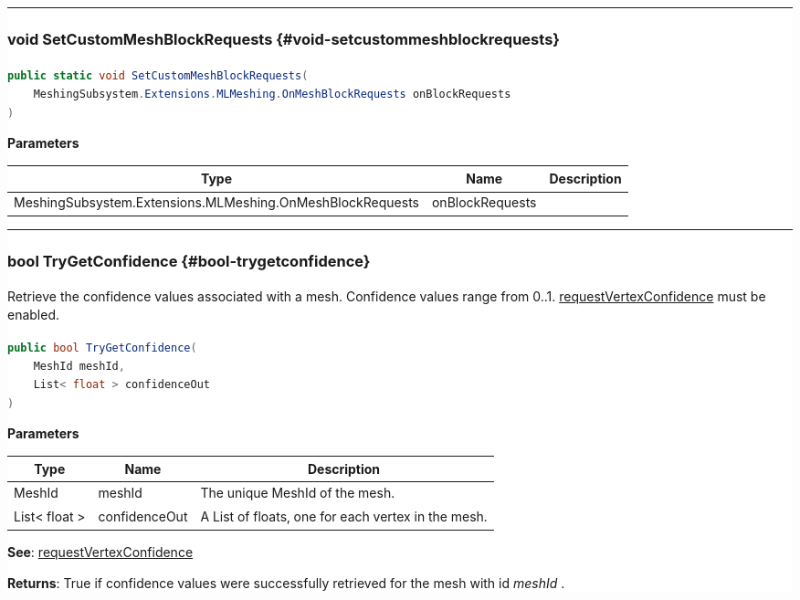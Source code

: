 



-----------

### void SetCustomMeshBlockRequests {#void-setcustommeshblockrequests}

```csharp
public static void SetCustomMeshBlockRequests(
    MeshingSubsystem.Extensions.MLMeshing.OnMeshBlockRequests onBlockRequests
)
```


**Parameters**

| Type | Name  | Description  | 
|--|--|--|
| MeshingSubsystem.Extensions.MLMeshing.OnMeshBlockRequests |onBlockRequests||






-----------

### bool TryGetConfidence {#bool-trygetconfidence}

Retrieve the confidence values associated with a mesh. Confidence values range from 0..1. [requestVertexConfidence](/unity-api/api/UnityEngine.XR.MagicLeap/UnityEngine.XR.MagicLeap.MeshingSubsystemComponent.md#bool-requestvertexconfidence) must be enabled. 

```csharp
public bool TryGetConfidence(
    MeshId meshId,
    List< float > confidenceOut
)
```


**Parameters**

| Type | Name  | Description  | 
|--|--|--|
| MeshId |meshId|The unique  MeshId  of the mesh.|
| List&lt; float &gt; |confidenceOut|A  List  of floats, one for each vertex in the mesh.|




**See**: [requestVertexConfidence](/unity-api/api/UnityEngine.XR.MagicLeap/UnityEngine.XR.MagicLeap.MeshingSubsystemComponent.md#bool-requestvertexconfidence)



**Returns**: True if confidence values were successfully retrieved for the mesh with id _meshId_ .


